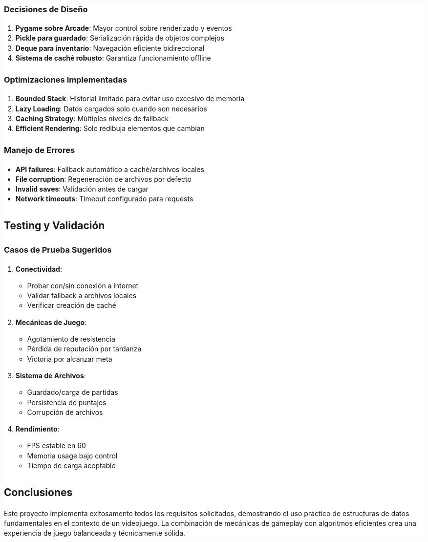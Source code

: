 ### Decisiones de Diseño

1. **Pygame sobre Arcade**: Mayor control sobre renderizado y eventos
2. **Pickle para guardado**: Serialización rápida de objetos complejos
3. **Deque para inventario**: Navegación eficiente bidireccional
4. **Sistema de caché robusto**: Garantiza funcionamiento offline

### Optimizaciones Implementadas

1. **Bounded Stack**: Historial limitado para evitar uso excesivo de memoria
2. **Lazy Loading**: Datos cargados solo cuando son necesarios
3. **Caching Strategy**: Múltiples niveles de fallback
4. **Efficient Rendering**: Solo redibuja elementos que cambian

### Manejo de Errores

- **API failures**: Fallback automático a caché/archivos locales
- **File corruption**: Regeneración de archivos por defecto
- **Invalid saves**: Validación antes de cargar
- **Network timeouts**: Timeout configurado para requests

## Testing y Validación

### Casos de Prueba Sugeridos

1. **Conectividad**:
   - Probar con/sin conexión a internet
   - Validar fallback a archivos locales
   - Verificar creación de caché

2. **Mecánicas de Juego**:
   - Agotamiento de resistencia
   - Pérdida de reputación por tardanza
   - Victoria por alcanzar meta

3. **Sistema de Archivos**:
   - Guardado/carga de partidas
   - Persistencia de puntajes
   - Corrupción de archivos

4. **Rendimiento**:
   - FPS estable en 60
   - Memoria usage bajo control
   - Tiempo de carga aceptable

## Conclusiones

Este proyecto implementa exitosamente todos los requisitos solicitados, demostrando el uso práctico de estructuras de datos fundamentales en el contexto de un videojuego. La combinación de mecánicas de gameplay con algoritmos eficientes crea una experiencia de juego balanceada y técnicamente sólida.
